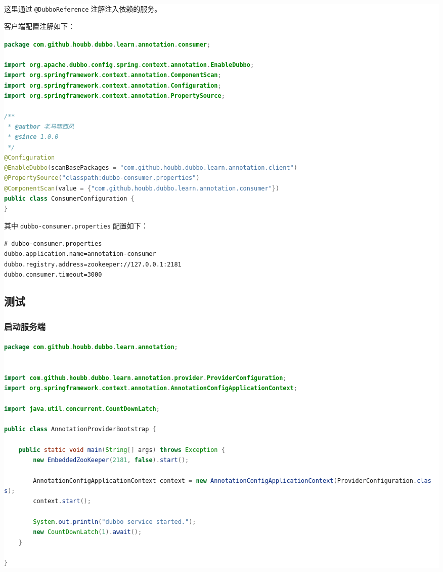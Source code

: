 这里通过 `@DubboReference` 注解注入依赖的服务。

客户端配置注解如下：

```java
package com.github.houbb.dubbo.learn.annotation.consumer;

import org.apache.dubbo.config.spring.context.annotation.EnableDubbo;
import org.springframework.context.annotation.ComponentScan;
import org.springframework.context.annotation.Configuration;
import org.springframework.context.annotation.PropertySource;

/**
 * @author 老马啸西风
 * @since 1.0.0
 */
@Configuration
@EnableDubbo(scanBasePackages = "com.github.houbb.dubbo.learn.annotation.client")
@PropertySource("classpath:dubbo-consumer.properties")
@ComponentScan(value = {"com.github.houbb.dubbo.learn.annotation.consumer"})
public class ConsumerConfiguration {
}
```

其中 `dubbo-consumer.properties` 配置如下：

```
# dubbo-consumer.properties
dubbo.application.name=annotation-consumer
dubbo.registry.address=zookeeper://127.0.0.1:2181
dubbo.consumer.timeout=3000
```

## 测试

### 启动服务端

```java
package com.github.houbb.dubbo.learn.annotation;


import com.github.houbb.dubbo.learn.annotation.provider.ProviderConfiguration;
import org.springframework.context.annotation.AnnotationConfigApplicationContext;

import java.util.concurrent.CountDownLatch;

public class AnnotationProviderBootstrap {

    public static void main(String[] args) throws Exception {
        new EmbeddedZooKeeper(2181, false).start();

        AnnotationConfigApplicationContext context = new AnnotationConfigApplicationContext(ProviderConfiguration.class);
        context.start();

        System.out.println("dubbo service started.");
        new CountDownLatch(1).await();
    }

}
```
